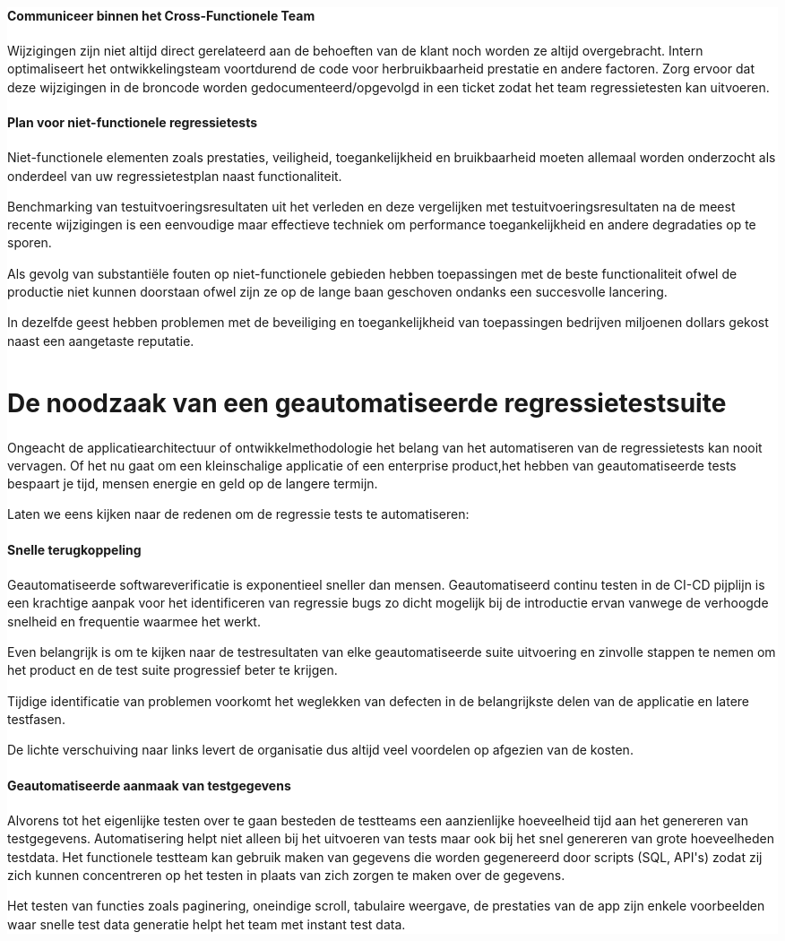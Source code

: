 #### Communiceer binnen het Cross-Functionele Team

Wijzigingen zijn niet altijd direct gerelateerd aan de behoeften van de klant noch worden ze altijd overgebracht. Intern optimaliseert het ontwikkelingsteam voortdurend de code voor herbruikbaarheid prestatie en andere factoren. Zorg ervoor dat deze wijzigingen in de broncode worden gedocumenteerd/opgevolgd in een ticket zodat het team regressietesten kan uitvoeren.

#### Plan voor niet-functionele regressietests
Niet-functionele elementen zoals prestaties, veiligheid, toegankelijkheid en bruikbaarheid moeten allemaal worden onderzocht als onderdeel van uw regressietestplan naast functionaliteit.

Benchmarking van testuitvoeringsresultaten uit het verleden en deze vergelijken met testuitvoeringsresultaten na de meest recente wijzigingen is een eenvoudige maar effectieve techniek om performance toegankelijkheid en andere degradaties op te sporen.

Als gevolg van substantiële fouten op niet-functionele gebieden hebben toepassingen met de beste functionaliteit ofwel de productie niet kunnen doorstaan ofwel zijn ze op de lange baan geschoven ondanks een succesvolle lancering.

In dezelfde geest hebben problemen met de beveiliging en toegankelijkheid van toepassingen bedrijven miljoenen dollars gekost naast een aangetaste reputatie.

# De noodzaak van een geautomatiseerde regressietestsuite

Ongeacht de applicatiearchitectuur of ontwikkelmethodologie het belang van het automatiseren van de regressietests kan nooit vervagen. Of het nu gaat om een kleinschalige applicatie of een enterprise product,het hebben van geautomatiseerde tests bespaart je tijd, mensen energie en geld op de langere termijn.

Laten we eens kijken naar de redenen om de regressie tests te automatiseren:

#### Snelle terugkoppeling

Geautomatiseerde softwareverificatie is exponentieel sneller dan mensen. Geautomatiseerd continu testen in de CI-CD pijplijn is een krachtige aanpak voor het identificeren van regressie bugs zo dicht mogelijk bij de introductie ervan vanwege de verhoogde snelheid en frequentie waarmee het werkt.

Even belangrijk is om te kijken naar de testresultaten van elke geautomatiseerde suite uitvoering en zinvolle stappen te nemen om het product en de test suite progressief beter te krijgen.

Tijdige identificatie van problemen voorkomt het weglekken van defecten in de belangrijkste delen van de applicatie en latere testfasen.

De lichte verschuiving naar links levert de organisatie dus altijd veel voordelen op afgezien van de kosten.

#### Geautomatiseerde aanmaak van testgegevens

Alvorens tot het eigenlijke testen over te gaan besteden de testteams een aanzienlijke hoeveelheid tijd aan het genereren van testgegevens. Automatisering helpt niet alleen bij het uitvoeren van tests maar ook bij het snel genereren van grote hoeveelheden testdata. Het functionele testteam kan gebruik maken van gegevens die worden gegenereerd door scripts (SQL, API's) zodat zij zich kunnen concentreren op het testen in plaats van zich zorgen te maken over de gegevens.

Het testen van functies zoals paginering, oneindige scroll, tabulaire weergave, de prestaties van de app zijn enkele voorbeelden waar snelle test data generatie helpt het team met instant test data. 
